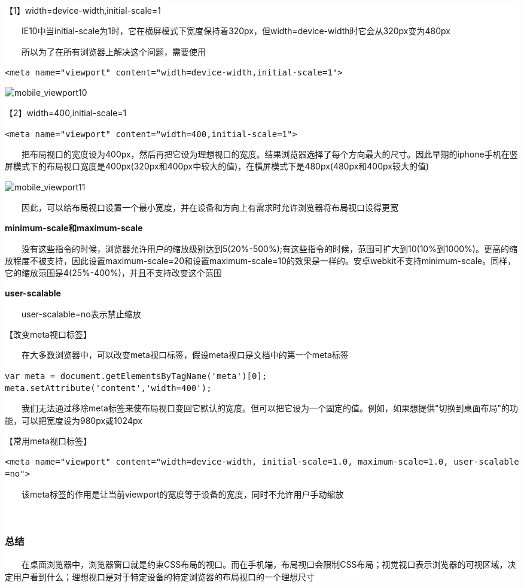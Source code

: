 【1】width=device-width,initial-scale=1

　　IE10中当initial-scale为1时，它在横屏模式下宽度保持着320px，但width=device-width时它会从320px变为480px

　　所以为了在所有浏览器上解决这个问题，需要使用

<div class="cnblogs_code">
<pre>&lt;meta name="viewport" content="width=device-width,initial-scale=1"&gt;</pre>
</div>

![mobile_viewport10](https://pic.xiaohuochai.site/blog/mobile_viewport10.jpg)


【2】width=400,initial-scale=1

<div class="cnblogs_code">
<pre>&lt;meta name="viewport" content="width=400,initial-scale=1"&gt;</pre>
</div>

　　把布局视口的宽度设为400px，然后再把它设为理想视口的宽度。结果浏览器选择了每个方向最大的尺寸。因此早期的iphone手机在竖屏模式下的布局视口宽度是400px(320px和400px中较大的值)，在横屏模式下是480px(480px和400px较大的值)

![mobile_viewport11](https://pic.xiaohuochai.site/blog/mobile_viewport11.gif)


　　因此，可以给布局视口设置一个最小宽度，并在设备和方向上有需求时允许浏览器将布局视口设得更宽

**minimum-scale和maximum-scale**

　　没有这些指令的时候，浏览器允许用户的缩放级别达到5(20%-500%);有这些指令的时候，范围可扩大到10(10%到1000%)。更高的缩放程度不被支持，因此设置maximum-scale=20和设置maximum-scale=10的效果是一样的。安卓webkit不支持minimum-scale。同样，它的缩放范围是4(25%-400%)，并且不支持改变这个范围

**user-scalable**

　　user-scalable=no表示禁止缩放

【改变meta视口标签】

　　在大多数浏览器中，可以改变meta视口标签，假设meta视口是文档中的第一个meta标签

<div class="cnblogs_code">
<pre>var meta = document.getElementsByTagName('meta')[0];
meta.setAttribute('content','width=400');</pre>
</div>

　　我们无法通过移除meta标签来使布局视口变回它默认的宽度。但可以把它设为一个固定的值。例如，如果想提供"切换到桌面布局"的功能，可以把宽度设为980px或1024px

【常用meta视口标签】

<div class="cnblogs_code">
<pre>&lt;meta name="viewport" content="width=device-width, initial-scale=1.0, maximum-scale=1.0, user-scalable=no"&gt;</pre>
</div>

　　该meta标签的作用是让当前viewport的宽度等于设备的宽度，同时不允许用户手动缩放

&nbsp;

### 总结

　　在桌面浏览器中，浏览器窗口就是约束CSS布局的视口。而在手机端，布局视口会限制CSS布局；视觉视口表示浏览器的可视区域，决定用户看到什么；理想视口是对于特定设备的特定浏览器的布局视口的一个理想尺寸